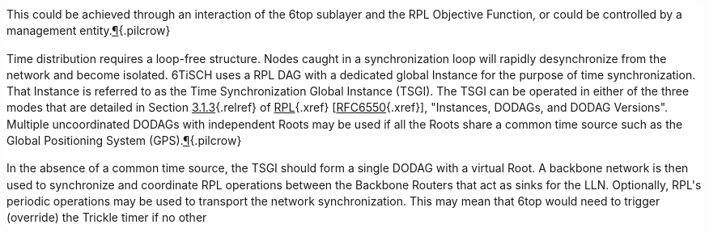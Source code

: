 This could be achieved through an interaction of the 6top sublayer and
the RPL Objective Function, or could be controlled by a management
entity.[¶](#section-4.3.4-2){.pilcrow}

Time distribution requires a loop-free structure. Nodes caught in a
synchronization loop will rapidly desynchronize from the network and
become isolated. 6TiSCH uses a RPL DAG with a dedicated global Instance
for the purpose of time synchronization. That Instance is referred to as
the Time Synchronization Global Instance (TSGI). The TSGI can be
operated in either of the three modes that are detailed in Section
[3.1.3](https://www.rfc-editor.org/rfc/rfc6550#section-3.1.3){.relref}
of [RPL](#RFC6550){.xref} \[[RFC6550](#RFC6550){.xref}\], \"Instances,
DODAGs, and DODAG Versions\". Multiple uncoordinated DODAGs with
independent Roots may be used if all the Roots share a common time
source such as the Global Positioning System
(GPS).[¶](#section-4.3.4-3){.pilcrow}

In the absence of a common time source, the TSGI should form a single
DODAG with a virtual Root. A backbone network is then used to
synchronize and coordinate RPL operations between the Backbone Routers
that act as sinks for the LLN. Optionally, RPL\'s periodic operations
may be used to transport the network synchronization. This may mean that
6top would need to trigger (override) the Trickle timer if no other
